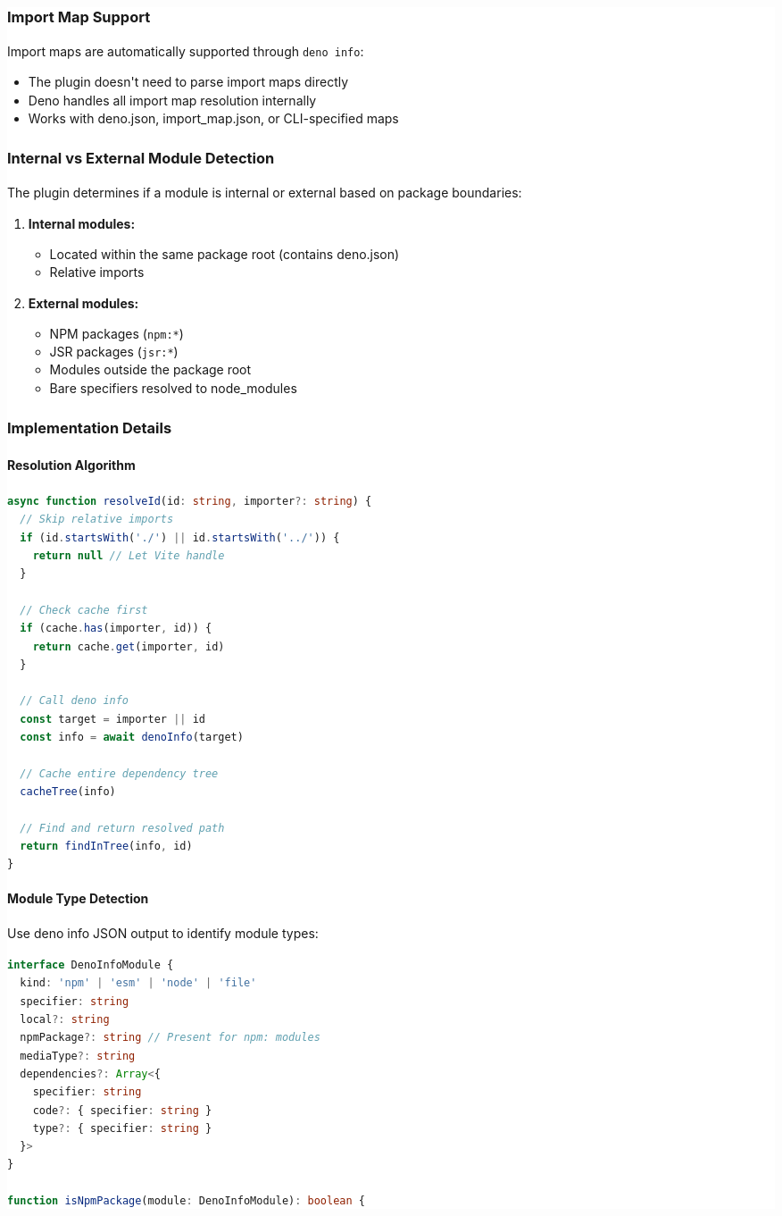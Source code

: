 ### Import Map Support

Import maps are automatically supported through `deno info`:
- The plugin doesn't need to parse import maps directly
- Deno handles all import map resolution internally
- Works with deno.json, import_map.json, or CLI-specified maps

### Internal vs External Module Detection

The plugin determines if a module is internal or external based on package boundaries:

1. **Internal modules:**
   - Located within the same package root (contains deno.json)
   - Relative imports

2. **External modules:**
   - NPM packages (`npm:*`)
   - JSR packages (`jsr:*`)
   - Modules outside the package root
   - Bare specifiers resolved to node_modules

### Implementation Details

#### Resolution Algorithm
```typescript
async function resolveId(id: string, importer?: string) {
  // Skip relative imports
  if (id.startsWith('./') || id.startsWith('../')) {
    return null // Let Vite handle
  }
  
  // Check cache first
  if (cache.has(importer, id)) {
    return cache.get(importer, id)
  }
  
  // Call deno info
  const target = importer || id
  const info = await denoInfo(target)
  
  // Cache entire dependency tree
  cacheTree(info)
  
  // Find and return resolved path
  return findInTree(info, id)
}
```

#### Module Type Detection
Use deno info JSON output to identify module types:
```typescript
interface DenoInfoModule {
  kind: 'npm' | 'esm' | 'node' | 'file'
  specifier: string
  local?: string
  npmPackage?: string // Present for npm: modules
  mediaType?: string
  dependencies?: Array<{
    specifier: string
    code?: { specifier: string }
    type?: { specifier: string }
  }>
}

function isNpmPackage(module: DenoInfoModule): boolean {
```